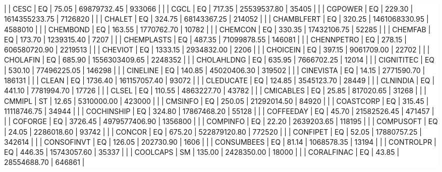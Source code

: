 |  | CESC | EQ | 75.05 | 69879732.45 | 933066 |
|  | CGCL | EQ | 717.35 | 25539537.80 | 35405 |
|  | CGPOWER | EQ | 229.30 | 1614355233.75 | 7126820 |
|  | CHALET | EQ | 324.75 | 68143367.25 | 214052 |
|  | CHAMBLFERT | EQ | 320.25 | 1461068330.95 | 4588010 |
|  | CHEMBOND | EQ | 163.55 | 1770762.70 | 10782 |
|  | CHEMCON | EQ | 330.35 | 17432106.75 | 52285 |
|  | CHEMFAB | EQ | 173.70 | 1239315.40 | 7207 |
|  | CHEMPLASTS | EQ | 487.35 | 71099878.55 | 146081 |
|  | CHENNPETRO | EQ | 278.15 | 606580720.90 | 2219513 |
|  | CHEVIOT | EQ | 1333.15 | 2934832.00 | 2206 |
|  | CHOICEIN | EQ | 397.15 | 9061709.00 | 22702 |
|  | CHOLAFIN | EQ | 685.90 | 1556303409.65 | 2248352 |
|  | CHOLAHLDNG | EQ | 635.95 | 7666702.25 | 12014 |
|  | CIGNITITEC | EQ | 530.10 | 77496225.05 | 146298 |
|  | CINELINE | EQ | 140.85 | 45020406.30 | 319502 |
|  | CINEVISTA | EQ | 14.15 | 2771590.70 | 186131 |
|  | CLEAN | EQ | 1736.40 | 161157057.40 | 93072 |
|  | CLEDUCATE | EQ | 124.85 | 3545123.70 | 28449 |
|  | CLNINDIA | EQ | 441.10 | 7781994.70 | 17726 |
|  | CLSEL | EQ | 110.55 | 4863227.70 | 43782 |
|  | CMICABLES | EQ | 25.85 | 817020.65 | 31268 |
|  | CMMIPL | ST | 12.65 | 5310000.00 | 423000 |
|  | CMSINFO | EQ | 250.05 | 21292014.50 | 84920 |
|  | COASTCORP | EQ | 315.45 | 11118746.75 | 34944 |
|  | COCHINSHIP | EQ | 324.80 | 17867468.20 | 55128 |
|  | COFFEEDAY | EQ | 45.70 | 21582526.45 | 471457 |
|  | COFORGE | EQ | 3726.45 | 4979577406.90 | 1356800 |
|  | COMPINFO | EQ | 22.20 | 2639203.65 | 118195 |
|  | COMPUSOFT | EQ | 24.05 | 2286018.60 | 93742 |
|  | CONCOR | EQ | 675.20 | 522879120.80 | 772520 |
|  | CONFIPET | EQ | 52.05 | 17880757.25 | 342614 |
|  | CONSOFINVT | EQ | 126.05 | 202730.90 | 1606 |
|  | CONSUMBEES | EQ | 81.14 | 1068578.35 | 13194 |
|  | CONTROLPR | EQ | 446.35 | 15743057.60 | 35337 |
|  | COOLCAPS | SM | 135.00 | 2428350.00 | 18000 |
|  | CORALFINAC | EQ | 43.85 | 28554688.70 | 646861 |